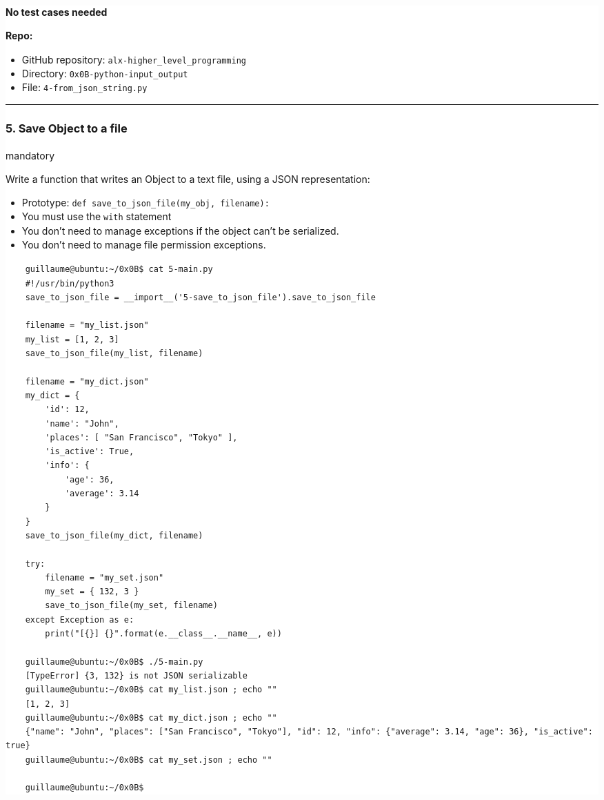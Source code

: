 **No test cases needed**

**Repo:**

*   GitHub repository: `alx-higher_level_programming`
*   Directory: `0x0B-python-input_output`
*   File: `4-from_json_string.py`

-----

### 5\. Save Object to a file

mandatory

Write a function that writes an Object to a text file, using a JSON representation:

*   Prototype: `def save_to_json_file(my_obj, filename):`
*   You must use the `with` statement
*   You don’t need to manage exceptions if the object can’t be serialized.
*   You don’t need to manage file permission exceptions.
```
    guillaume@ubuntu:~/0x0B$ cat 5-main.py
    #!/usr/bin/python3
    save_to_json_file = __import__('5-save_to_json_file').save_to_json_file
    
    filename = "my_list.json"
    my_list = [1, 2, 3]
    save_to_json_file(my_list, filename)
    
    filename = "my_dict.json"
    my_dict = { 
        'id': 12,
        'name': "John",
        'places': [ "San Francisco", "Tokyo" ],
        'is_active': True,
        'info': {
            'age': 36,
            'average': 3.14
        }
    }
    save_to_json_file(my_dict, filename)
    
    try:
        filename = "my_set.json"
        my_set = { 132, 3 }
        save_to_json_file(my_set, filename)
    except Exception as e:
        print("[{}] {}".format(e.__class__.__name__, e))
    
    guillaume@ubuntu:~/0x0B$ ./5-main.py
    [TypeError] {3, 132} is not JSON serializable
    guillaume@ubuntu:~/0x0B$ cat my_list.json ; echo ""
    [1, 2, 3]
    guillaume@ubuntu:~/0x0B$ cat my_dict.json ; echo ""
    {"name": "John", "places": ["San Francisco", "Tokyo"], "id": 12, "info": {"average": 3.14, "age": 36}, "is_active": true}
    guillaume@ubuntu:~/0x0B$ cat my_set.json ; echo ""
    
    guillaume@ubuntu:~/0x0B$ 
```    
